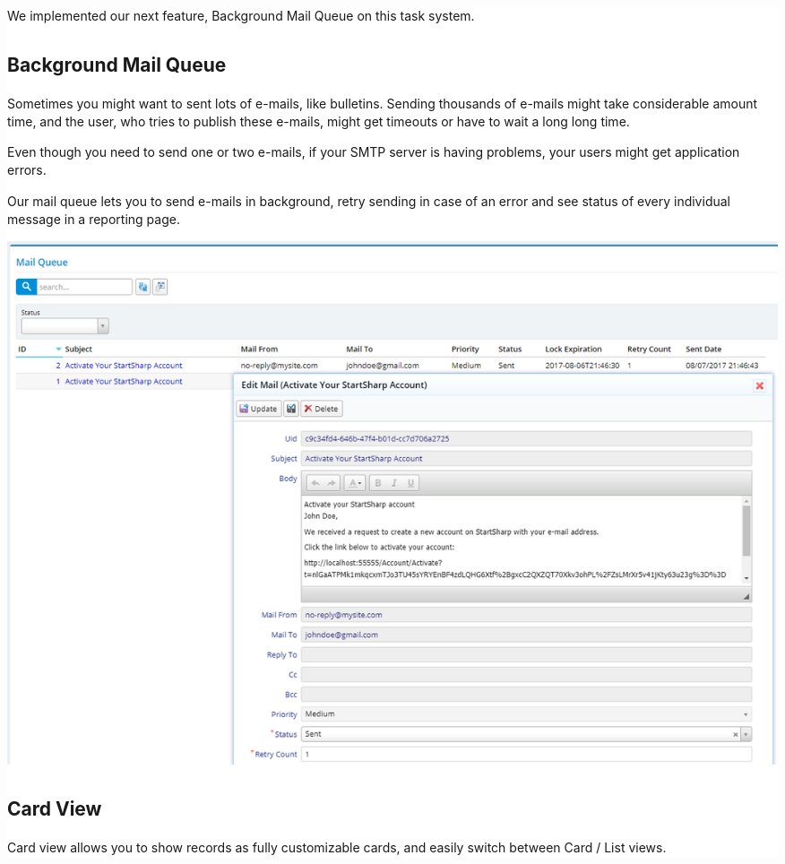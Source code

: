 We implemented our next feature, Background Mail Queue on this task system.


## Background Mail Queue

Sometimes you might want to sent lots of e-mails, like bulletins. Sending thousands of e-mails might take considerable amount time, and the user, who tries to publish these e-mails, might get timeouts or have to wait a long long time.

Even though you need to send one or two e-mails, if your SMTP server is having problems, your users might get application errors.

Our mail queue lets you to send e-mails in background, retry sending in case of an error and see status of every individual message in a reporting page.

![Mail Queue](img/2017-08-08/mail-queue.png)



## Card View

Card view allows you to show records as fully customizable cards, and easily switch between Card / List views.
